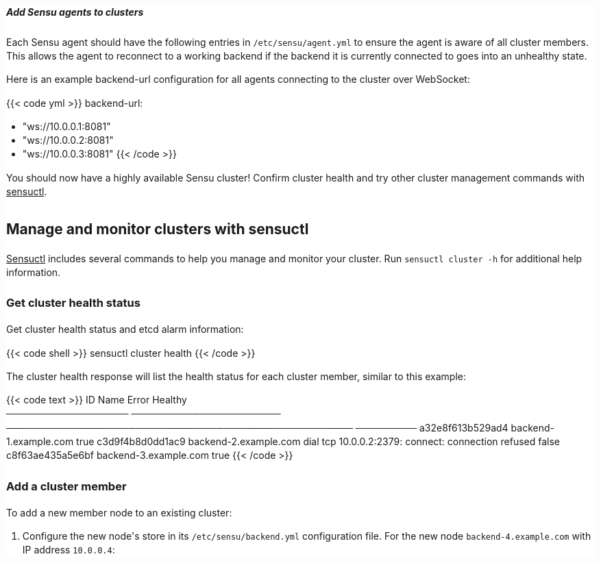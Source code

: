 ##### Add Sensu agents to clusters

Each Sensu agent should have the following entries in `/etc/sensu/agent.yml` to ensure the agent is aware of all cluster members.
This allows the agent to reconnect to a working backend if the backend it is currently connected to goes into an unhealthy state.

Here is an example backend-url configuration for all agents connecting to the cluster over WebSocket:

{{< code yml >}}
backend-url:
  - "ws://10.0.0.1:8081"
  - "ws://10.0.0.2:8081"
  - "ws://10.0.0.3:8081"
{{< /code >}}

You should now have a highly available Sensu cluster!
Confirm cluster health and try other cluster management commands with [sensuctl][6].

## Manage and monitor clusters with sensuctl

[Sensuctl][17] includes several commands to help you manage and monitor your cluster.
Run `sensuctl cluster -h` for additional help information.

### Get cluster health status

Get cluster health status and etcd alarm information:

{{< code shell >}}
sensuctl cluster health
{{< /code >}}

The cluster health response will list the health status for each cluster member, similar to this example:

{{< code text >}}
       ID            Name                                      Error                           Healthy  
────────────────── ────────────────────── ─────────────────────────────────────────────────── ─────────
a32e8f613b529ad4   backend-1.example.com                                                        true
c3d9f4b8d0dd1ac9   backend-2.example.com  dial tcp 10.0.0.2:2379: connect: connection refused   false
c8f63ae435a5e6bf   backend-3.example.com                                                        true
{{< /code >}}

### Add a cluster member

To add a new member node to an existing cluster:

1. Configure the new node's store in its `/etc/sensu/backend.yml` configuration file.
For the new node `backend-4.example.com` with IP address `10.0.0.4`:


[1]: https://etcd.io/docs/latest/op-guide/runtime-configuration/
[2]: https://etcd.io/docs/latest/op-guide/clustering/
[3]: https://etcd.io/docs/latest/op-guide/configuration/
[4]: https://etcd.io/docs/latest/
[5]: https://etcd.io/docs/latest/platforms/
[6]: #manage-and-monitor-clusters-with-sensuctl
[7]: https://github.com/sensu/sensu-go/blob/main/docker-compose.yaml
[8]: https://etcd.io/docs/latest/op-guide/failures/
[9]: https://etcd.io/docs/latest/op-guide/recovery/
[10]: https://github.com/cloudflare/cfssl
[11]: https://etcd.io/docs/latest/op-guide/clustering/#self-signed-certificates
[12]: https://etcd.io/docs/latest/op-guide/
[13]: ../generate-certificates/
[14]: https://etcd.io/docs/latest/op-guide/runtime-configuration/
[15]: ../../../observability-pipeline/observe-schedule/backend/#datastore-and-cluster-configuration
[16]: ../secure-sensu/
[17]: ../../../sensuctl/
[18]: https://etcd.io/docs/current/dev-internal/discovery_protocol/#specifying-the-expected-cluster-size
[19]: #sensu-backend-configuration
[20]: ../../../api/
[21]: ../install-sensu/
[22]: #add-a-cluster-member
[23]: ../../maintain-sensu/troubleshoot/#remove-and-redeploy-a-cluster
[24]: ../../../sensuctl/back-up-recover/
[25]: https://etcd.io/docs/v3.5/op-guide/recovery/#restoring-a-cluster
[26]: ../../../sensuctl/back-up-recover/#restore-resources-from-backup
[27]: #use-an-external-etcd-cluster
[28]: ../../../observability-pipeline/observe-schedule/backend/#configuration-via-environment-variables
[29]: ../../../sensuctl/back-up-recover/